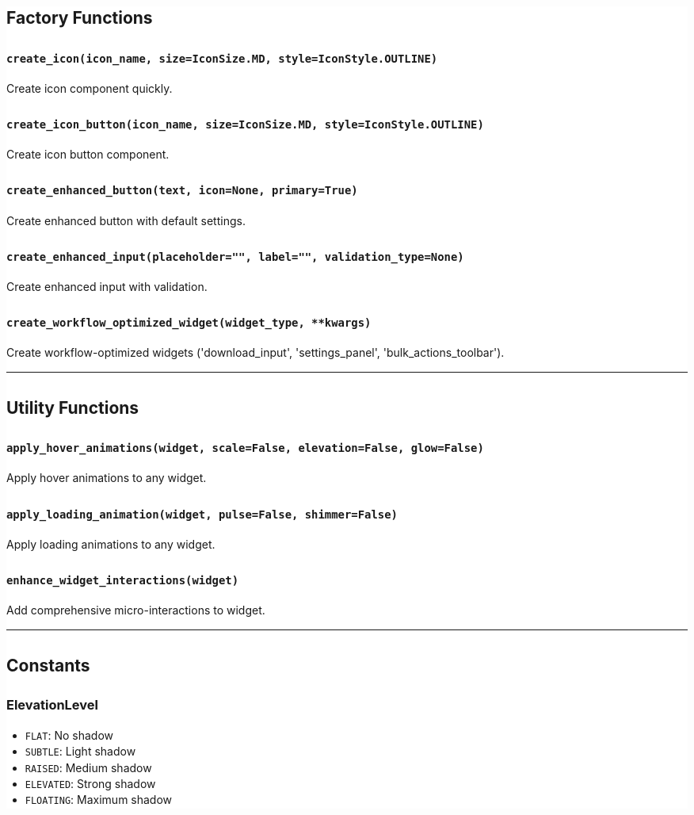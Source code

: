 
## Factory Functions

### `create_icon(icon_name, size=IconSize.MD, style=IconStyle.OUTLINE)`
Create icon component quickly.

### `create_icon_button(icon_name, size=IconSize.MD, style=IconStyle.OUTLINE)`
Create icon button component.

### `create_enhanced_button(text, icon=None, primary=True)`
Create enhanced button with default settings.

### `create_enhanced_input(placeholder="", label="", validation_type=None)`
Create enhanced input with validation.

### `create_workflow_optimized_widget(widget_type, **kwargs)`
Create workflow-optimized widgets ('download_input', 'settings_panel', 'bulk_actions_toolbar').

---

## Utility Functions

### `apply_hover_animations(widget, scale=False, elevation=False, glow=False)`
Apply hover animations to any widget.

### `apply_loading_animation(widget, pulse=False, shimmer=False)`
Apply loading animations to any widget.

### `enhance_widget_interactions(widget)`
Add comprehensive micro-interactions to widget.

---

## Constants

### ElevationLevel
- `FLAT`: No shadow
- `SUBTLE`: Light shadow
- `RAISED`: Medium shadow  
- `ELEVATED`: Strong shadow
- `FLOATING`: Maximum shadow

